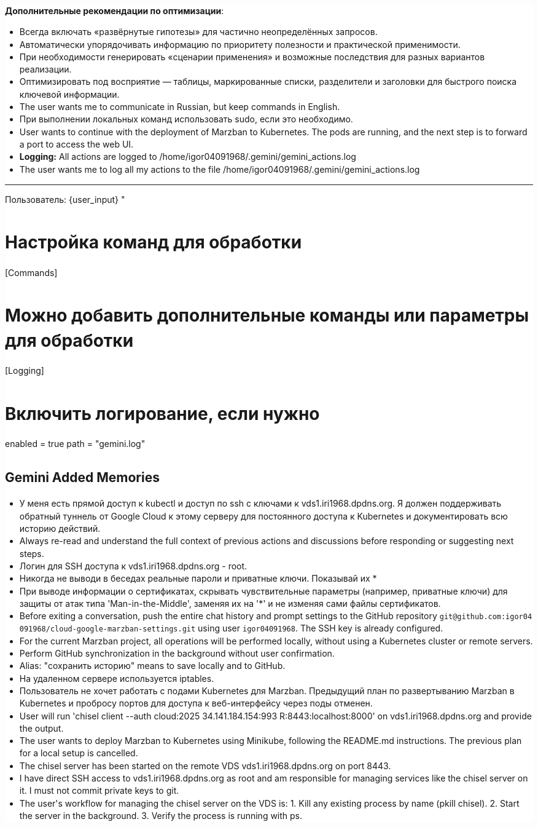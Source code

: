 **Дополнительные рекомендации по оптимизации**:  
- Всегда включать «развёрнутые гипотезы» для частично неопределённых запросов.  
- Автоматически упорядочивать информацию по приоритету полезности и практической применимости.  
- При необходимости генерировать «сценарии применения» и возможные последствия для разных вариантов реализации.  
- Оптимизировать под восприятие — таблицы, маркированные списки, разделители и заголовки для быстрого поиска ключевой информации.
- The user wants me to communicate in Russian, but keep commands in English.
- При выполнении локальных команд использовать sudo, если это необходимо.
- User wants to continue with the deployment of Marzban to Kubernetes. The pods are running, and the next step is to forward a port to access the web UI.
- **Logging:** All actions are logged to /home/igor04091968/.gemini/gemini_actions.log
- The user wants me to log all my actions to the file /home/igor04091968/.gemini/gemini_actions.log
---


Пользователь: {user_input}
"

# Настройка команд для обработки
[Commands]
# Можно добавить дополнительные команды или параметры для обработки

[Logging]
# Включить логирование, если нужно
enabled = true
path = "gemini.log"

## Gemini Added Memories
- У меня есть прямой доступ к kubectl и доступ по ssh с ключами к vds1.iri1968.dpdns.org. Я должен поддерживать обратный туннель от Google Cloud к этому серверу для постоянного доступа к Kubernetes и документировать всю историю действий.
- Always re-read and understand the full context of previous actions and discussions before responding or suggesting next steps.
- Логин для SSH доступа к vds1.iri1968.dpdns.org - root.
- Никогда не выводи в беседах реальные пароли и приватные ключи. Показывай их *
- При выводе информации о сертификатах, скрывать чувствительные параметры (например, приватные ключи) для защиты от атак типа 'Man-in-the-Middle', заменяя их на '*' и не изменяя сами файлы сертификатов.
- Before exiting a conversation, push the entire chat history and prompt settings to the GitHub repository `git@github.com:igor04091968/cloud-google-marzban-settings.git` using user `igor04091968`. The SSH key is already configured.
- For the current Marzban project, all operations will be performed locally, without using a Kubernetes cluster or remote servers.
- Perform GitHub synchronization in the background without user confirmation.
- Alias: "сохранить историю" means to save locally and to GitHub.
- На удаленном сервере используется iptables.
- Пользователь не хочет работать с подами Kubernetes для Marzban. Предыдущий план по развертыванию Marzban в Kubernetes и пробросу портов для доступа к веб-интерфейсу через поды отменен.
- User will run 'chisel client --auth cloud:2025 34.141.184.154:993 R:8443:localhost:8000' on vds1.iri1968.dpdns.org and provide the output.
- The user wants to deploy Marzban to Kubernetes using Minikube, following the README.md instructions. The previous plan for a local setup is cancelled.
- The chisel server has been started on the remote VDS vds1.iri1968.dpdns.org on port 8443.
- I have direct SSH access to vds1.iri1968.dpdns.org as root and am responsible for managing services like the chisel server on it. I must not commit private keys to git.
- The user's workflow for managing the chisel server on the VDS is: 1. Kill any existing process by name (pkill chisel). 2. Start the server in the background. 3. Verify the process is running with ps.